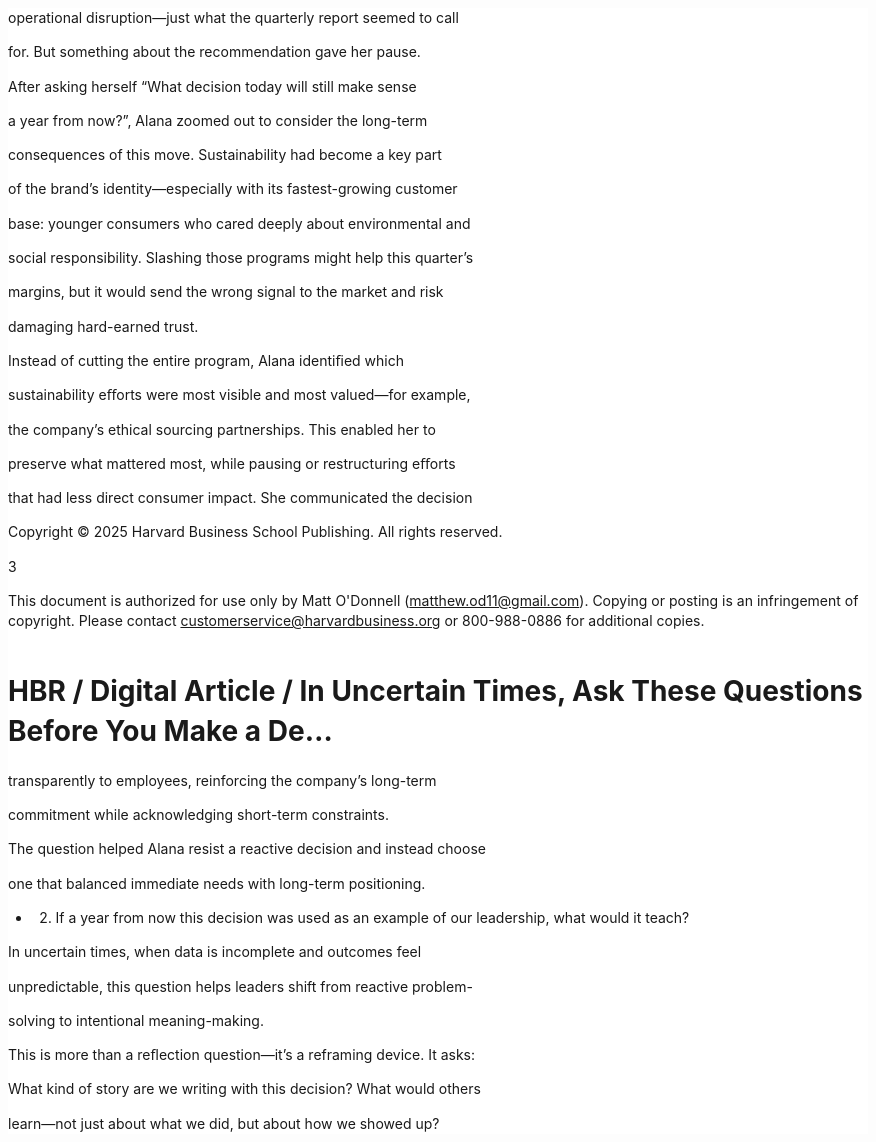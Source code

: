 operational disruption—just what the quarterly report seemed to call

for. But something about the recommendation gave her pause.

After asking herself “What decision today will still make sense

a year from now?”, Alana zoomed out to consider the long-term

consequences of this move. Sustainability had become a key part

of the brand’s identity—especially with its fastest-growing customer

base: younger consumers who cared deeply about environmental and

social responsibility. Slashing those programs might help this quarter’s

margins, but it would send the wrong signal to the market and risk

damaging hard-earned trust.

Instead of cutting the entire program, Alana identiﬁed which

sustainability eﬀorts were most visible and most valued—for example,

the company’s ethical sourcing partnerships. This enabled her to

preserve what mattered most, while pausing or restructuring eﬀorts

that had less direct consumer impact. She communicated the decision

Copyright © 2025 Harvard Business School Publishing. All rights reserved.

3

This document is authorized for use only by Matt O'Donnell (matthew.od11@gmail.com). Copying or posting is an infringement of copyright. Please contact customerservice@harvardbusiness.org or 800-988-0886 for additional copies.

# HBR / Digital Article / In Uncertain Times, Ask These Questions Before You Make a De…

transparently to employees, reinforcing the company’s long-term

commitment while acknowledging short-term constraints.

The question helped Alana resist a reactive decision and instead choose

one that balanced immediate needs with long-term positioning.

- 2. If a year from now this decision was used as an example of our leadership, what would it teach?

In uncertain times, when data is incomplete and outcomes feel

unpredictable, this question helps leaders shift from reactive problem-

solving to intentional meaning-making.

This is more than a reﬂection question—it’s a reframing device. It asks:

What kind of story are we writing with this decision? What would others

learn—not just about what we did, but about how we showed up?
